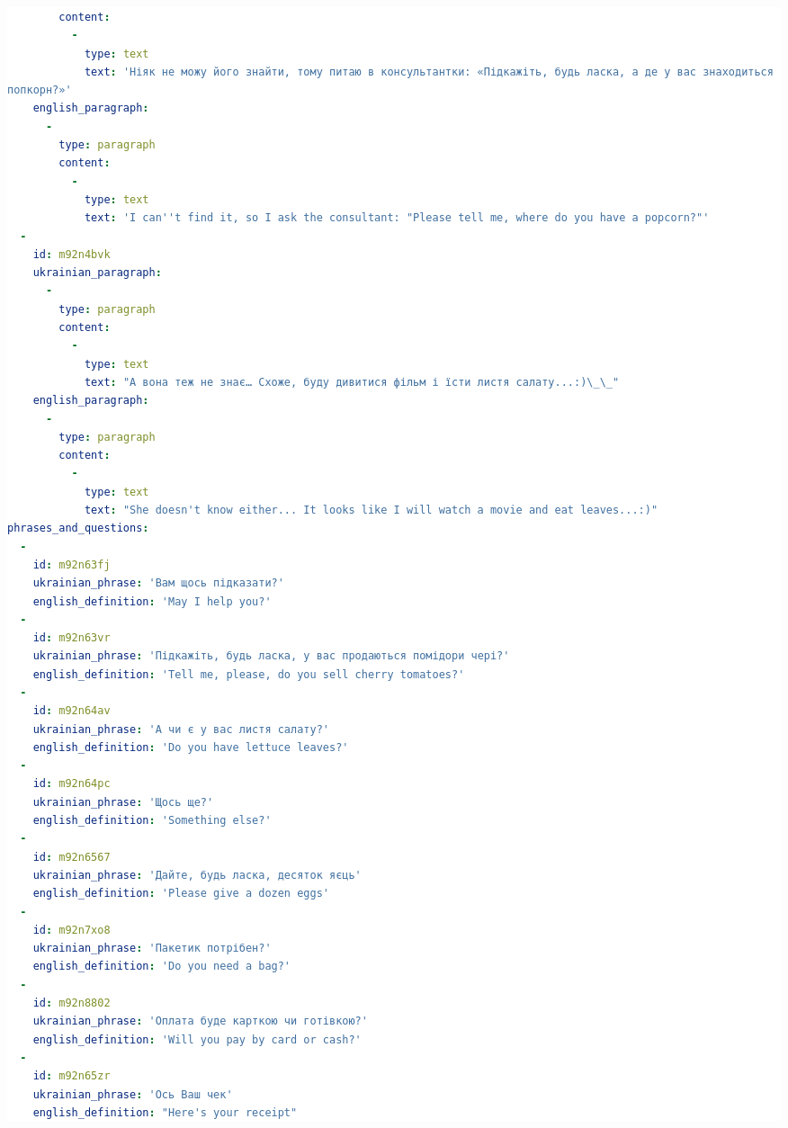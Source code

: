 ```yaml
        content:
          -
            type: text
            text: 'Ніяк не можу його знайти, тому питаю в консультантки: «Підкажіть, будь ласка, а де у вас знаходиться попкорн?»'
    english_paragraph:
      -
        type: paragraph
        content:
          -
            type: text
            text: 'I can''t find it, so I ask the consultant: "Please tell me, where do you have a popcorn?"'
  -
    id: m92n4bvk
    ukrainian_paragraph:
      -
        type: paragraph
        content:
          -
            type: text
            text: "А вона теж не знає… Схоже, буду дивитися фільм і їсти листя салату...:)\_\_"
    english_paragraph:
      -
        type: paragraph
        content:
          -
            type: text
            text: "She doesn't know either... It looks like I will watch a movie and eat leaves...:)"
phrases_and_questions:
  -
    id: m92n63fj
    ukrainian_phrase: 'Вам щось підказати?'
    english_definition: 'May I help you?'
  -
    id: m92n63vr
    ukrainian_phrase: 'Підкажіть, будь ласка, у вас продаються помідори чері?'
    english_definition: 'Tell me, please, do you sell cherry tomatoes?'
  -
    id: m92n64av
    ukrainian_phrase: 'А чи є у вас листя салату?'
    english_definition: 'Do you have lettuce leaves?'
  -
    id: m92n64pc
    ukrainian_phrase: 'Щось ще?'
    english_definition: 'Something else?'
  -
    id: m92n6567
    ukrainian_phrase: 'Дайте, будь ласка, десяток яєць'
    english_definition: 'Please give a dozen eggs'
  -
    id: m92n7xo8
    ukrainian_phrase: 'Пакетик потрібен?'
    english_definition: 'Do you need a bag?'
  -
    id: m92n8802
    ukrainian_phrase: 'Оплата буде карткою чи готівкою?'
    english_definition: 'Will you pay by card or cash?'
  -
    id: m92n65zr
    ukrainian_phrase: 'Ось Ваш чек'
    english_definition: "Here's your receipt"
```